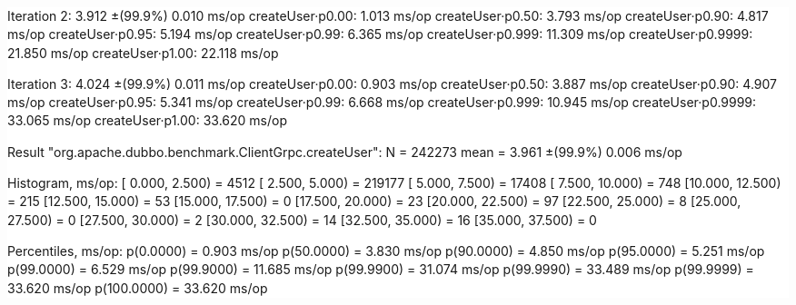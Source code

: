 Iteration   2: 3.912 ±(99.9%) 0.010 ms/op
                 createUser·p0.00:   1.013 ms/op
                 createUser·p0.50:   3.793 ms/op
                 createUser·p0.90:   4.817 ms/op
                 createUser·p0.95:   5.194 ms/op
                 createUser·p0.99:   6.365 ms/op
                 createUser·p0.999:  11.309 ms/op
                 createUser·p0.9999: 21.850 ms/op
                 createUser·p1.00:   22.118 ms/op

Iteration   3: 4.024 ±(99.9%) 0.011 ms/op
                 createUser·p0.00:   0.903 ms/op
                 createUser·p0.50:   3.887 ms/op
                 createUser·p0.90:   4.907 ms/op
                 createUser·p0.95:   5.341 ms/op
                 createUser·p0.99:   6.668 ms/op
                 createUser·p0.999:  10.945 ms/op
                 createUser·p0.9999: 33.065 ms/op
                 createUser·p1.00:   33.620 ms/op



Result "org.apache.dubbo.benchmark.ClientGrpc.createUser":
  N = 242273
  mean =      3.961 ±(99.9%) 0.006 ms/op

  Histogram, ms/op:
    [ 0.000,  2.500) = 4512 
    [ 2.500,  5.000) = 219177 
    [ 5.000,  7.500) = 17408 
    [ 7.500, 10.000) = 748 
    [10.000, 12.500) = 215 
    [12.500, 15.000) = 53 
    [15.000, 17.500) = 0 
    [17.500, 20.000) = 23 
    [20.000, 22.500) = 97 
    [22.500, 25.000) = 8 
    [25.000, 27.500) = 0 
    [27.500, 30.000) = 2 
    [30.000, 32.500) = 14 
    [32.500, 35.000) = 16 
    [35.000, 37.500) = 0 

  Percentiles, ms/op:
      p(0.0000) =      0.903 ms/op
     p(50.0000) =      3.830 ms/op
     p(90.0000) =      4.850 ms/op
     p(95.0000) =      5.251 ms/op
     p(99.0000) =      6.529 ms/op
     p(99.9000) =     11.685 ms/op
     p(99.9900) =     31.074 ms/op
     p(99.9990) =     33.489 ms/op
     p(99.9999) =     33.620 ms/op
    p(100.0000) =     33.620 ms/op
